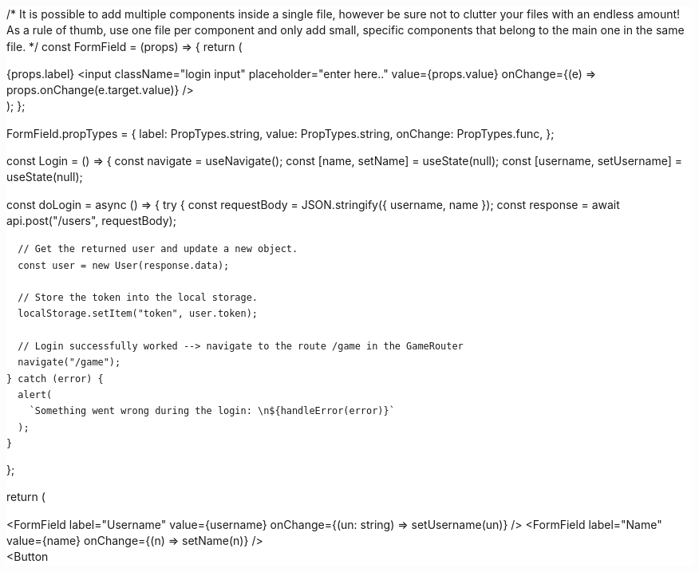 /*
It is possible to add multiple components inside a single file,
however be sure not to clutter your files with an endless amount!
As a rule of thumb, use one file per component and only add small,
specific components that belong to the main one in the same file.
 */
const FormField = (props) => {
  return (
    <div className="login field">
      <label className="login label">{props.label}</label>
      <input
        className="login input"
        placeholder="enter here.."
        value={props.value}
        onChange={(e) => props.onChange(e.target.value)}
      />
    </div>
  );
};

FormField.propTypes = {
  label: PropTypes.string,
  value: PropTypes.string,
  onChange: PropTypes.func,
};

const Login = () => {
  const navigate = useNavigate();
  const [name, setName] = useState<string>(null);
  const [username, setUsername] = useState<string>(null);

  const doLogin = async () => {
    try {
      const requestBody = JSON.stringify({ username, name });
      const response = await api.post("/users", requestBody);

      // Get the returned user and update a new object.
      const user = new User(response.data);

      // Store the token into the local storage.
      localStorage.setItem("token", user.token);

      // Login successfully worked --> navigate to the route /game in the GameRouter
      navigate("/game");
    } catch (error) {
      alert(
        `Something went wrong during the login: \n${handleError(error)}`
      );
    }
  };

  return (
    <BaseContainer>
      <div className="login container">
        <div className="login form">
          <FormField
            label="Username"
            value={username}
            onChange={(un: string) => setUsername(un)}
          />
          <FormField
            label="Name"
            value={name}
            onChange={(n) => setName(n)}
          />
          <div className="login button-container">
            <Button